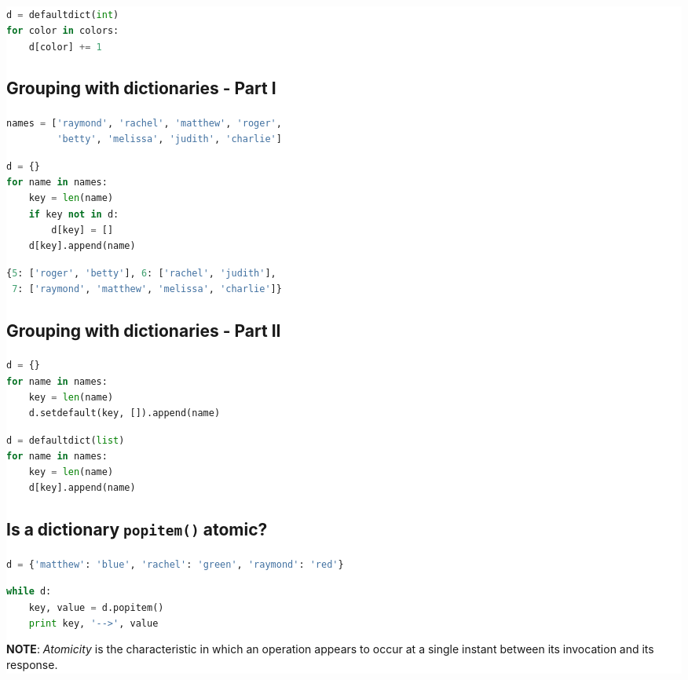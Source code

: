 ```python
d = defaultdict(int)
for color in colors:
    d[color] += 1
```

## Grouping with dictionaries - Part I

```python
names = ['raymond', 'rachel', 'matthew', 'roger',
         'betty', 'melissa', 'judith', 'charlie']
```

```python
d = {}
for name in names:
    key = len(name)
    if key not in d:
        d[key] = []
    d[key].append(name)
```

```python
{5: ['roger', 'betty'], 6: ['rachel', 'judith'],
 7: ['raymond', 'matthew', 'melissa', 'charlie']}
```

## Grouping with dictionaries - Part II

```python
d = {}
for name in names:
    key = len(name)
    d.setdefault(key, []).append(name)
```

```python
d = defaultdict(list)
for name in names:
    key = len(name)
    d[key].append(name)
```

## Is a dictionary `popitem()` atomic?

```python
d = {'matthew': 'blue', 'rachel': 'green', 'raymond': 'red'}
```

```python
while d:
    key, value = d.popitem()
    print key, '-->', value
```

**NOTE**: *Atomicity* is the characteristic in which an operation appears to
occur at a single instant between its invocation and its response.


[^1]: Tuple unpacking is so convenient. I use it all the time.